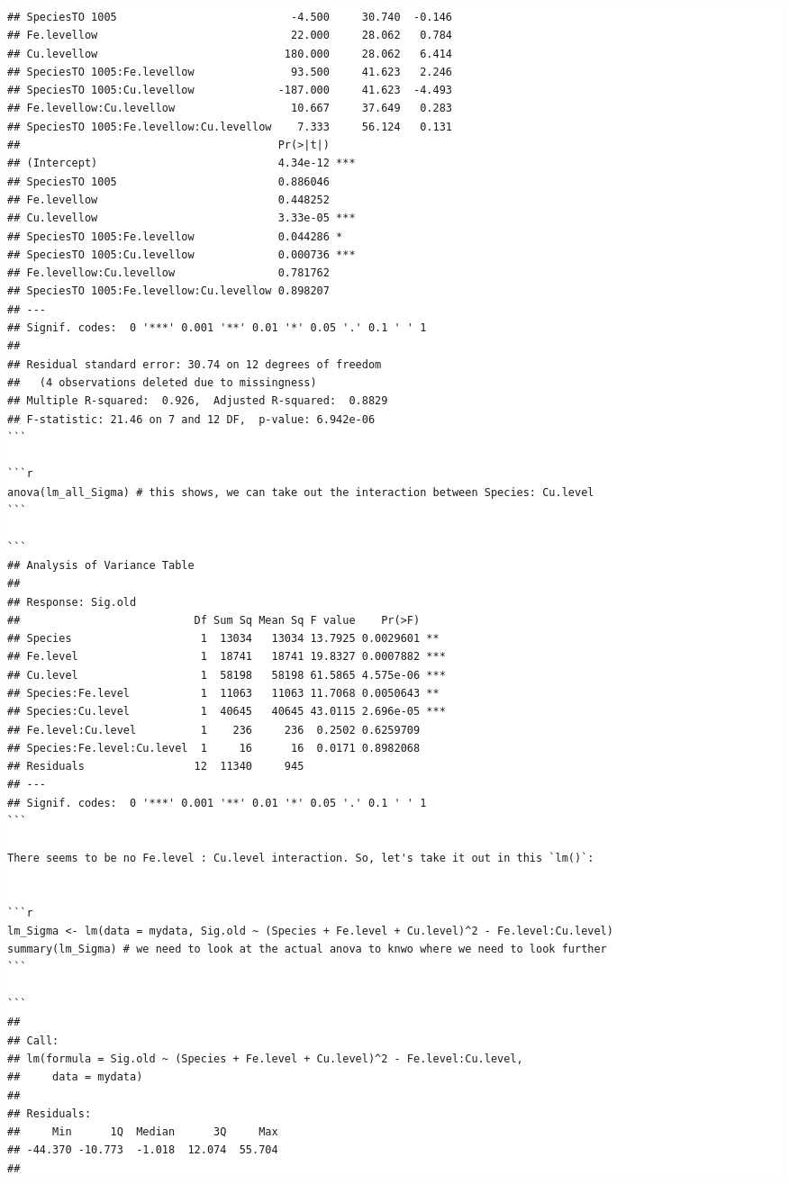~~~~~~~~~~~~`
## SpeciesTO 1005                           -4.500     30.740  -0.146
## Fe.levellow                              22.000     28.062   0.784
## Cu.levellow                             180.000     28.062   6.414
## SpeciesTO 1005:Fe.levellow               93.500     41.623   2.246
## SpeciesTO 1005:Cu.levellow             -187.000     41.623  -4.493
## Fe.levellow:Cu.levellow                  10.667     37.649   0.283
## SpeciesTO 1005:Fe.levellow:Cu.levellow    7.333     56.124   0.131
##                                        Pr(>|t|)    
## (Intercept)                            4.34e-12 ***
## SpeciesTO 1005                         0.886046    
## Fe.levellow                            0.448252    
## Cu.levellow                            3.33e-05 ***
## SpeciesTO 1005:Fe.levellow             0.044286 *  
## SpeciesTO 1005:Cu.levellow             0.000736 ***
## Fe.levellow:Cu.levellow                0.781762    
## SpeciesTO 1005:Fe.levellow:Cu.levellow 0.898207    
## ---
## Signif. codes:  0 '***' 0.001 '**' 0.01 '*' 0.05 '.' 0.1 ' ' 1
## 
## Residual standard error: 30.74 on 12 degrees of freedom
##   (4 observations deleted due to missingness)
## Multiple R-squared:  0.926,	Adjusted R-squared:  0.8829 
## F-statistic: 21.46 on 7 and 12 DF,  p-value: 6.942e-06
```

```r
anova(lm_all_Sigma) # this shows, we can take out the interaction between Species: Cu.level
```

```
## Analysis of Variance Table
## 
## Response: Sig.old
##                           Df Sum Sq Mean Sq F value    Pr(>F)    
## Species                    1  13034   13034 13.7925 0.0029601 ** 
## Fe.level                   1  18741   18741 19.8327 0.0007882 ***
## Cu.level                   1  58198   58198 61.5865 4.575e-06 ***
## Species:Fe.level           1  11063   11063 11.7068 0.0050643 ** 
## Species:Cu.level           1  40645   40645 43.0115 2.696e-05 ***
## Fe.level:Cu.level          1    236     236  0.2502 0.6259709    
## Species:Fe.level:Cu.level  1     16      16  0.0171 0.8982068    
## Residuals                 12  11340     945                      
## ---
## Signif. codes:  0 '***' 0.001 '**' 0.01 '*' 0.05 '.' 0.1 ' ' 1
```

There seems to be no Fe.level : Cu.level interaction. So, let's take it out in this `lm()`:


```r
lm_Sigma <- lm(data = mydata, Sig.old ~ (Species + Fe.level + Cu.level)^2 - Fe.level:Cu.level)
summary(lm_Sigma) # we need to look at the actual anova to knwo where we need to look further
```

```
## 
## Call:
## lm(formula = Sig.old ~ (Species + Fe.level + Cu.level)^2 - Fe.level:Cu.level, 
##     data = mydata)
## 
## Residuals:
##     Min      1Q  Median      3Q     Max 
## -44.370 -10.773  -1.018  12.074  55.704 
## 
~~~~~~~~~~~~